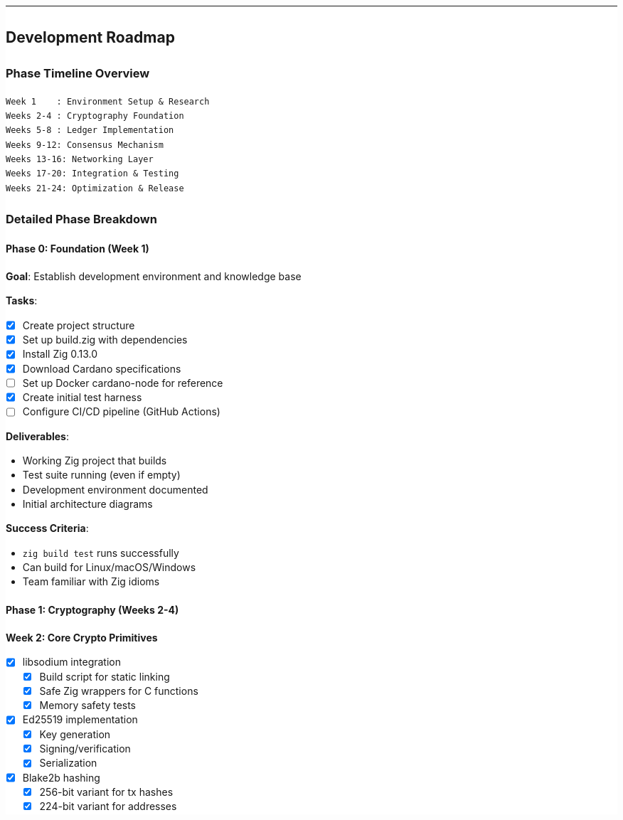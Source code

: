 
---

## Development Roadmap

### Phase Timeline Overview
```
Week 1    : Environment Setup & Research
Weeks 2-4 : Cryptography Foundation
Weeks 5-8 : Ledger Implementation
Weeks 9-12: Consensus Mechanism
Weeks 13-16: Networking Layer
Weeks 17-20: Integration & Testing
Weeks 21-24: Optimization & Release
```

### Detailed Phase Breakdown

#### Phase 0: Foundation (Week 1)
**Goal**: Establish development environment and knowledge base

**Tasks**:
- [x] Create project structure
- [x] Set up build.zig with dependencies
- [x] Install Zig 0.13.0
- [x] Download Cardano specifications
- [ ] Set up Docker cardano-node for reference
- [x] Create initial test harness
- [ ] Configure CI/CD pipeline (GitHub Actions)

**Deliverables**:
- Working Zig project that builds
- Test suite running (even if empty)
- Development environment documented
- Initial architecture diagrams

**Success Criteria**:
- `zig build test` runs successfully
- Can build for Linux/macOS/Windows
- Team familiar with Zig idioms

#### Phase 1: Cryptography (Weeks 2-4)

**Week 2: Core Crypto Primitives**
- [x] libsodium integration
  - [x] Build script for static linking
  - [x] Safe Zig wrappers for C functions
  - [x] Memory safety tests
- [x] Ed25519 implementation
  - [x] Key generation
  - [x] Signing/verification
  - [x] Serialization
- [x] Blake2b hashing
  - [x] 256-bit variant for tx hashes
  - [x] 224-bit variant for addresses
